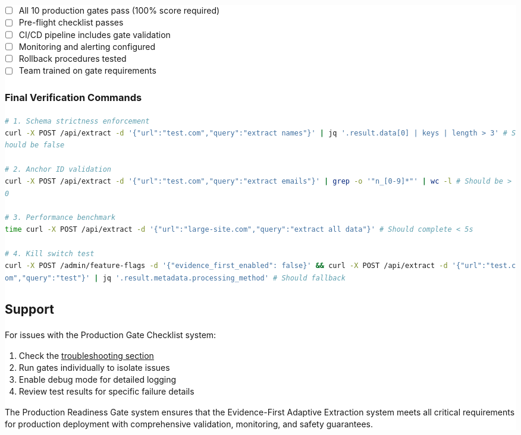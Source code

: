 - [ ] All 10 production gates pass (100% score required)
- [ ] Pre-flight checklist passes
- [ ] CI/CD pipeline includes gate validation
- [ ] Monitoring and alerting configured
- [ ] Rollback procedures tested
- [ ] Team trained on gate requirements

### Final Verification Commands

```bash
# 1. Schema strictness enforcement
curl -X POST /api/extract -d '{"url":"test.com","query":"extract names"}' | jq '.result.data[0] | keys | length > 3' # Should be false

# 2. Anchor ID validation
curl -X POST /api/extract -d '{"url":"test.com","query":"extract emails"}' | grep -o '"n_[0-9]*"' | wc -l # Should be > 0

# 3. Performance benchmark  
time curl -X POST /api/extract -d '{"url":"large-site.com","query":"extract all data"}' # Should complete < 5s

# 4. Kill switch test
curl -X POST /admin/feature-flags -d '{"evidence_first_enabled": false}' && curl -X POST /api/extract -d '{"url":"test.com","query":"test"}' | jq '.result.metadata.processing_method' # Should fallback
```

## Support

For issues with the Production Gate Checklist system:

1. Check the [troubleshooting section](#troubleshooting)
2. Run gates individually to isolate issues
3. Enable debug mode for detailed logging
4. Review test results for specific failure details

The Production Readiness Gate system ensures that the Evidence-First Adaptive Extraction system meets all critical requirements for production deployment with comprehensive validation, monitoring, and safety guarantees.